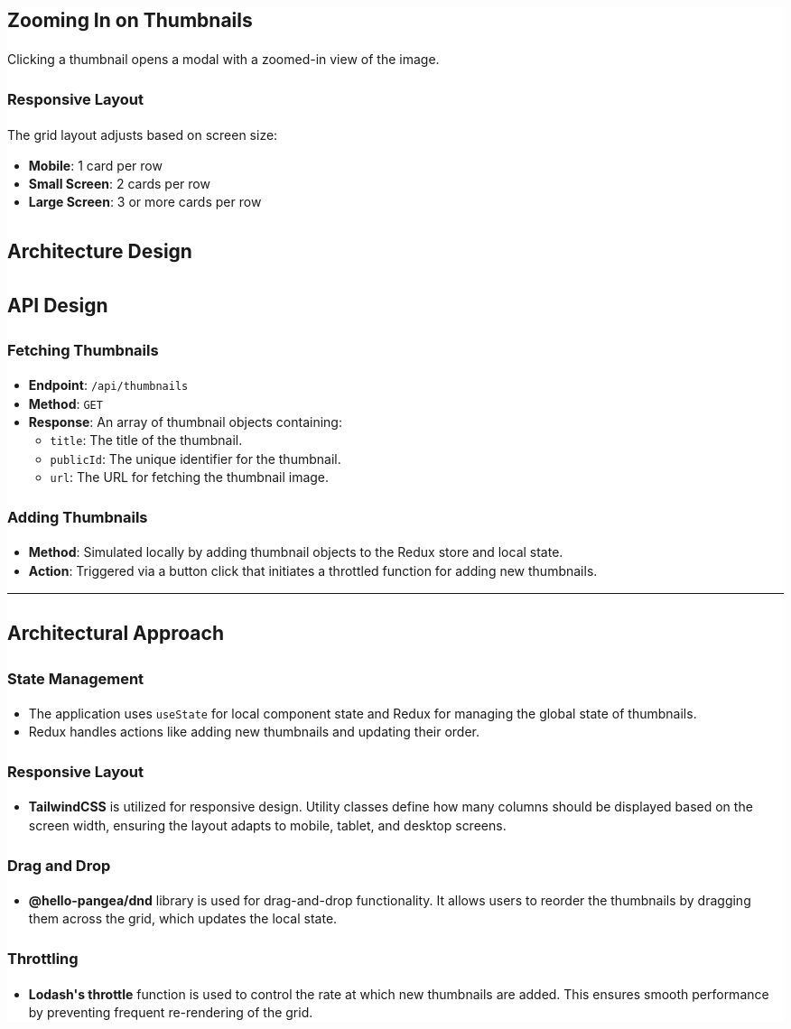 ## Zooming In on Thumbnails
Clicking a thumbnail opens a modal with a zoomed-in view of the image.

### Responsive Layout
The grid layout adjusts based on screen size:
- **Mobile**: 1 card per row
- **Small Screen**: 2 cards per row
- **Large Screen**: 3 or more cards per row

## Architecture Design

## API Design

### Fetching Thumbnails
- **Endpoint**: `/api/thumbnails`
- **Method**: `GET`
- **Response**: An array of thumbnail objects containing:
  - `title`: The title of the thumbnail.
  - `publicId`: The unique identifier for the thumbnail.
  - `url`: The URL for fetching the thumbnail image.

### Adding Thumbnails
- **Method**: Simulated locally by adding thumbnail objects to the Redux store and local state.
- **Action**: Triggered via a button click that initiates a throttled function for adding new thumbnails.

---

## Architectural Approach

### State Management
- The application uses `useState` for local component state and Redux for managing the global state of thumbnails.
- Redux handles actions like adding new thumbnails and updating their order.

### Responsive Layout
- **TailwindCSS** is utilized for responsive design. Utility classes define how many columns should be displayed based on the screen width, ensuring the layout adapts to mobile, tablet, and desktop screens.

### Drag and Drop
- **@hello-pangea/dnd** library is used for drag-and-drop functionality. It allows users to reorder the thumbnails by dragging them across the grid, which updates the local state.

### Throttling
- **Lodash's throttle** function is used to control the rate at which new thumbnails are added. This ensures smooth performance by preventing frequent re-rendering of the grid.
